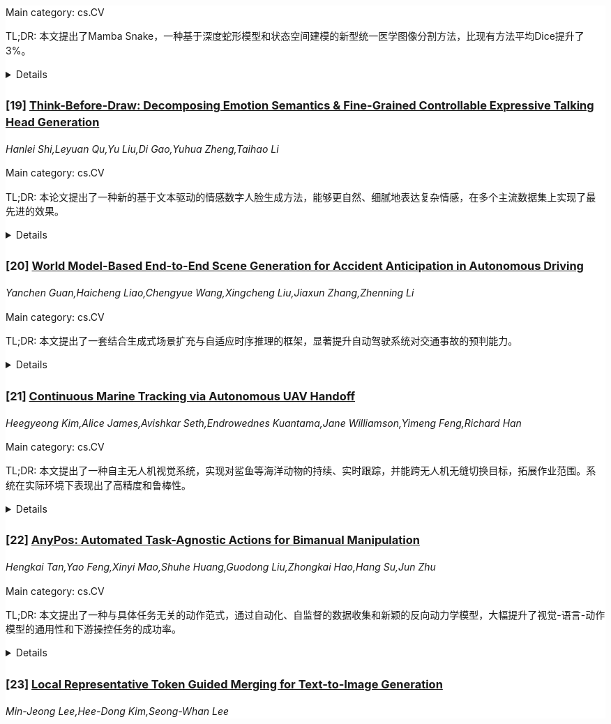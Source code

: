 Main category: cs.CV

TL;DR: 本文提出了Mamba Snake，一种基于深度蛇形模型和状态空间建模的新型统一医学图像分割方法，比现有方法平均Dice提升了3%。


<details><summary>Details</summary></details>


### [19] [Think-Before-Draw: Decomposing Emotion Semantics & Fine-Grained Controllable Expressive Talking Head Generation](https://arxiv.org/abs/2507.12761)
*Hanlei Shi,Leyuan Qu,Yu Liu,Di Gao,Yuhua Zheng,Taihao Li*

Main category: cs.CV

TL;DR: 本论文提出了一种新的基于文本驱动的情感数字人脸生成方法，能够更自然、细腻地表达复杂情感，在多个主流数据集上实现了最先进的效果。


<details><summary>Details</summary></details>


### [20] [World Model-Based End-to-End Scene Generation for Accident Anticipation in Autonomous Driving](https://arxiv.org/abs/2507.12762)
*Yanchen Guan,Haicheng Liao,Chengyue Wang,Xingcheng Liu,Jiaxun Zhang,Zhenning Li*

Main category: cs.CV

TL;DR: 本文提出了一套结合生成式场景扩充与自适应时序推理的框架，显著提升自动驾驶系统对交通事故的预判能力。


<details><summary>Details</summary></details>


### [21] [Continuous Marine Tracking via Autonomous UAV Handoff](https://arxiv.org/abs/2507.12763)
*Heegyeong Kim,Alice James,Avishkar Seth,Endrowednes Kuantama,Jane Williamson,Yimeng Feng,Richard Han*

Main category: cs.CV

TL;DR: 本文提出了一种自主无人机视觉系统，实现对鲨鱼等海洋动物的持续、实时跟踪，并能跨无人机无缝切换目标，拓展作业范围。系统在实际环境下表现出了高精度和鲁棒性。


<details><summary>Details</summary></details>


### [22] [AnyPos: Automated Task-Agnostic Actions for Bimanual Manipulation](https://arxiv.org/abs/2507.12768)
*Hengkai Tan,Yao Feng,Xinyi Mao,Shuhe Huang,Guodong Liu,Zhongkai Hao,Hang Su,Jun Zhu*

Main category: cs.CV

TL;DR: 本文提出了一种与具体任务无关的动作范式，通过自动化、自监督的数据收集和新颖的反向动力学模型，大幅提升了视觉-语言-动作模型的通用性和下游操控任务的成功率。


<details><summary>Details</summary></details>


### [23] [Local Representative Token Guided Merging for Text-to-Image Generation](https://arxiv.org/abs/2507.12771)
*Min-Jeong Lee,Hee-Dong Kim,Seong-Whan Lee*
